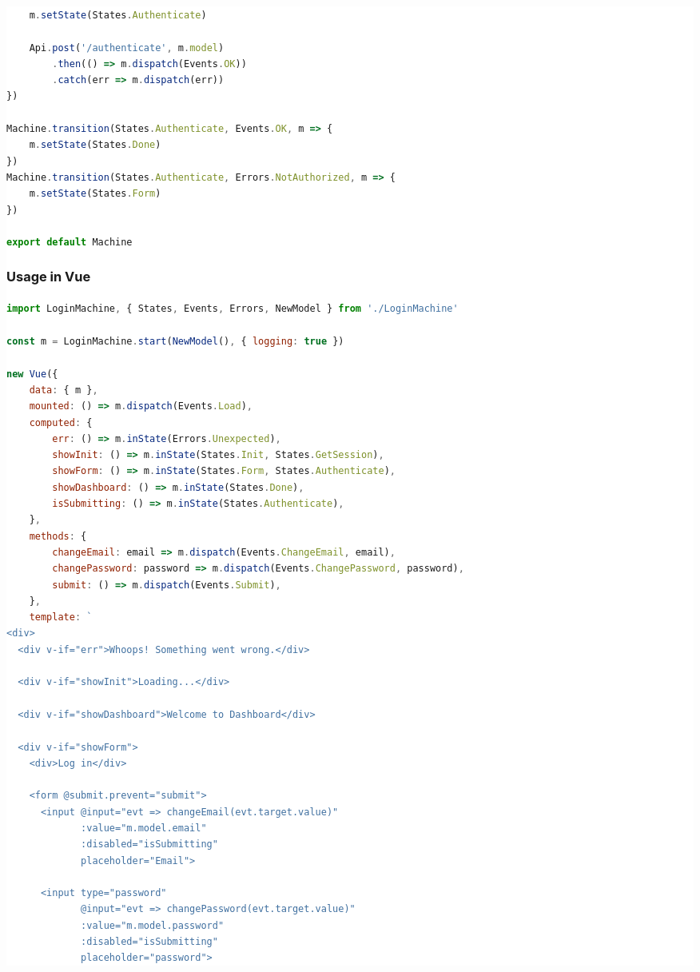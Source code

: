 ```js
    m.setState(States.Authenticate)

    Api.post('/authenticate', m.model)
        .then(() => m.dispatch(Events.OK))
        .catch(err => m.dispatch(err))
})

Machine.transition(States.Authenticate, Events.OK, m => {
    m.setState(States.Done)
})
Machine.transition(States.Authenticate, Errors.NotAuthorized, m => {
    m.setState(States.Form)
})

export default Machine

```

### Usage in Vue

```js
import LoginMachine, { States, Events, Errors, NewModel } from './LoginMachine'

const m = LoginMachine.start(NewModel(), { logging: true })

new Vue({
    data: { m },
    mounted: () => m.dispatch(Events.Load),
    computed: {
        err: () => m.inState(Errors.Unexpected),
        showInit: () => m.inState(States.Init, States.GetSession),
        showForm: () => m.inState(States.Form, States.Authenticate),
        showDashboard: () => m.inState(States.Done),
        isSubmitting: () => m.inState(States.Authenticate),
    },
    methods: {
        changeEmail: email => m.dispatch(Events.ChangeEmail, email),
        changePassword: password => m.dispatch(Events.ChangePassword, password),
        submit: () => m.dispatch(Events.Submit),
    },
    template: `
<div>
  <div v-if="err">Whoops! Something went wrong.</div>

  <div v-if="showInit">Loading...</div>

  <div v-if="showDashboard">Welcome to Dashboard</div>

  <div v-if="showForm">
    <div>Log in</div>

    <form @submit.prevent="submit">
      <input @input="evt => changeEmail(evt.target.value)"
             :value="m.model.email"
             :disabled="isSubmitting"
             placeholder="Email">

      <input type="password"
             @input="evt => changePassword(evt.target.value)"
             :value="m.model.password"
             :disabled="isSubmitting"
             placeholder="password">

```